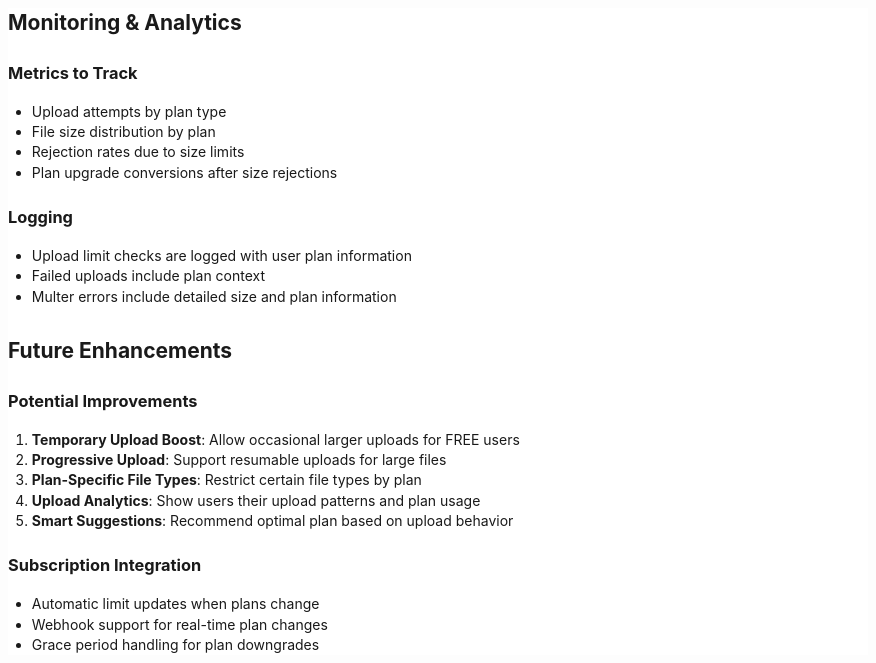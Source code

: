 ## Monitoring & Analytics

### Metrics to Track
- Upload attempts by plan type
- File size distribution by plan
- Rejection rates due to size limits
- Plan upgrade conversions after size rejections

### Logging
- Upload limit checks are logged with user plan information
- Failed uploads include plan context
- Multer errors include detailed size and plan information

## Future Enhancements

### Potential Improvements
1. **Temporary Upload Boost**: Allow occasional larger uploads for FREE users
2. **Progressive Upload**: Support resumable uploads for large files
3. **Plan-Specific File Types**: Restrict certain file types by plan
4. **Upload Analytics**: Show users their upload patterns and plan usage
5. **Smart Suggestions**: Recommend optimal plan based on upload behavior

### Subscription Integration
- Automatic limit updates when plans change
- Webhook support for real-time plan changes
- Grace period handling for plan downgrades

